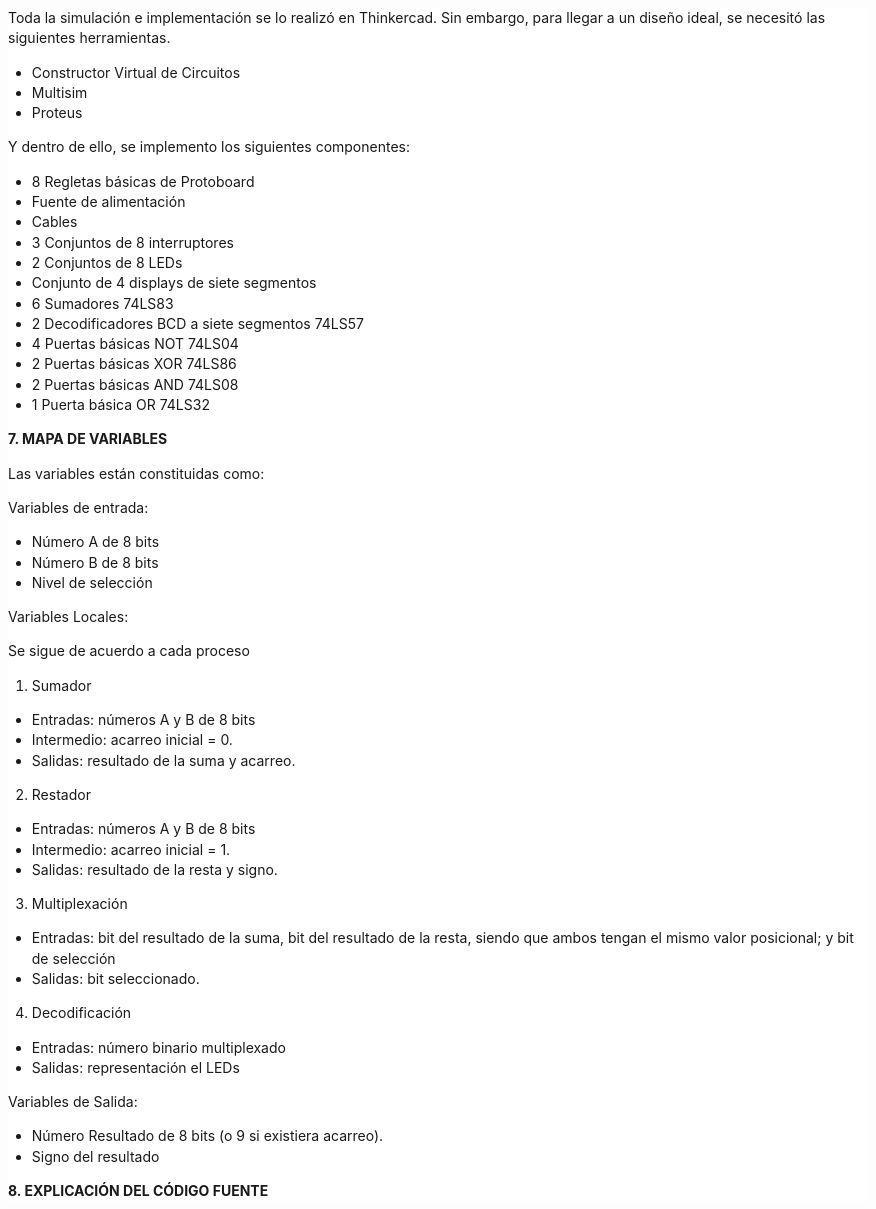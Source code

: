 Toda la simulación e implementación se lo realizó en Thinkercad. Sin embargo, para llegar a un diseño ideal, se necesitó las siguientes herramientas.
- Constructor Virtual de Circuitos
- Multisim
- Proteus

Y dentro de ello, se implemento los siguientes componentes:
- 8 Regletas básicas de Protoboard
- Fuente de alimentación
- Cables
- 3 Conjuntos de 8 interruptores
- 2 Conjuntos de 8 LEDs
- Conjunto de 4 displays de siete segmentos
- 6 Sumadores 74LS83
- 2 Decodificadores BCD a siete segmentos 74LS57
- 4 Puertas básicas NOT 74LS04
- 2 Puertas básicas XOR 74LS86
- 2 Puertas básicas AND 74LS08
- 1 Puerta básica OR 74LS32

**7. MAPA DE VARIABLES**

Las variables están constituidas como:

Variables de entrada:
- Número A de 8 bits
- Número B de 8 bits
- Nivel de selección

Variables Locales:

Se sigue de acuerdo a cada proceso
1. Sumador
- Entradas: números A y B de 8 bits
- Intermedio: acarreo inicial = 0.
- Salidas: resultado de la suma y acarreo.

2. Restador
- Entradas: números A y B de 8 bits
- Intermedio: acarreo inicial = 1.
- Salidas: resultado de la resta y signo.

3. Multiplexación
- Entradas: bit del resultado de la suma, bit del resultado de la resta, siendo que ambos tengan el mismo valor posicional; y bit de selección
- Salidas: bit seleccionado.

4. Decodificación
- Entradas: número binario multiplexado
- Salidas: representación el LEDs

Variables de Salida:
- Número Resultado de 8 bits (o 9 si existiera acarreo).
- Signo del resultado

**8. EXPLICACIÓN DEL CÓDIGO FUENTE**
